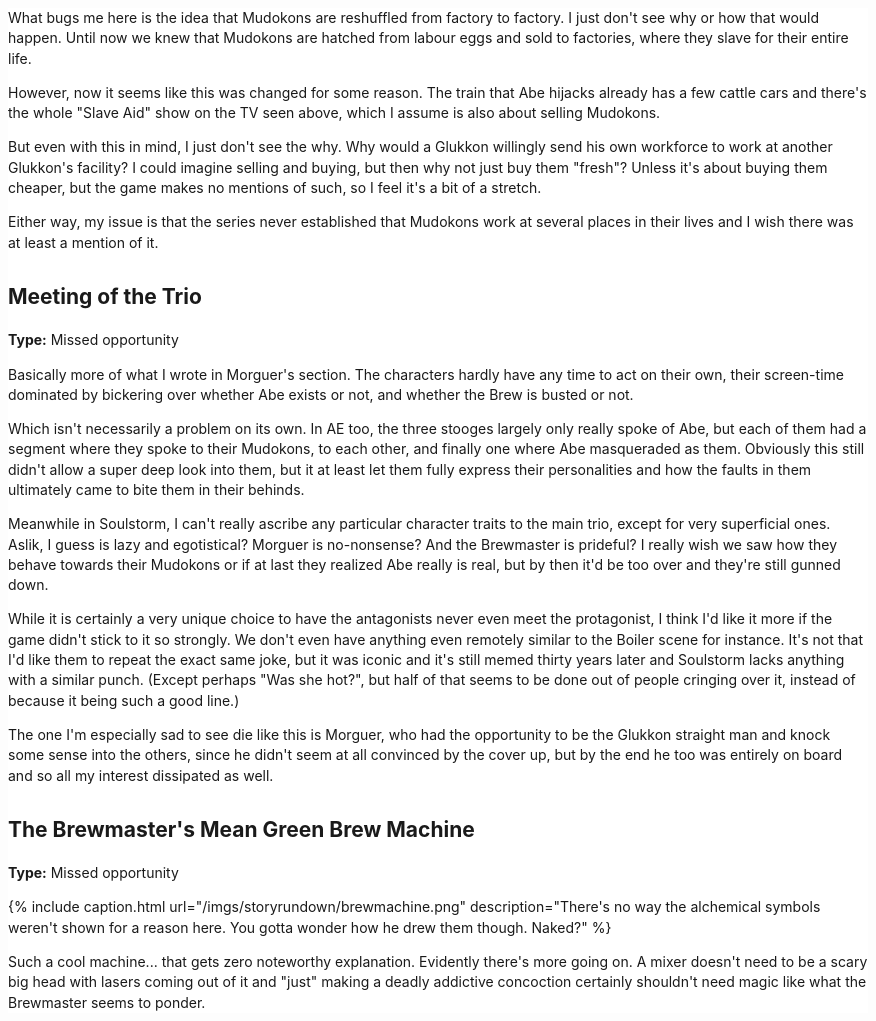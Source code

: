 What bugs me here is the idea that Mudokons are reshuffled from factory to factory. I just don't see why or how that would happen. Until now we knew that Mudokons are hatched from labour eggs and sold to factories, where they slave for their entire life.

However, now it seems like this was changed for some reason. The train that Abe hijacks already has a few cattle cars and there's the whole "Slave Aid" show on the TV seen above, which I assume is also about selling Mudokons.

But even with this in mind, I just don't see the why. Why would a Glukkon willingly send his own workforce to work at another Glukkon's facility? I could imagine selling and buying, but then why not just buy them "fresh"? Unless it's about buying them cheaper, but the game makes no mentions of such, so I feel it's a bit of a stretch.

Either way, my issue is that the series never established that Mudokons work at several places in their lives and I wish there was at least a mention of it.

## Meeting of the Trio

**Type:** Missed opportunity

Basically more of what I wrote in Morguer's section. The characters hardly have any time to act on their own, their screen-time dominated by bickering over whether Abe exists or not, and whether the Brew is busted or not.

Which isn't necessarily a problem on its own. In AE too, the three stooges largely only really spoke of Abe, but each of them had a segment where they spoke to their Mudokons, to each other, and finally one where Abe masqueraded as them. Obviously this still didn't allow a super deep look into them, but it at least let them fully express their personalities and how the faults in them ultimately came to bite them in their behinds.

Meanwhile in Soulstorm, I can't really ascribe any particular character traits to the main trio, except for very superficial ones. Aslik, I guess is lazy and egotistical? Morguer is no-nonsense? And the Brewmaster is prideful? I really wish we saw how they behave towards their Mudokons or if at last they realized Abe really is real, but by then it'd be too over and they're still gunned down.

While it is certainly a very unique choice to have the antagonists never even meet the protagonist, I think I'd like it more if the game didn't stick to it so strongly. We don't even have anything even remotely similar to the Boiler scene for instance. It's not that I'd like them to repeat the exact same joke, but it was iconic and it's still memed thirty years later and Soulstorm lacks anything with a similar punch. (Except perhaps "Was she hot?", but half of that seems to be done out of people cringing over it, instead of because it being such a good line.)

The one I'm especially sad to see die like this is Morguer, who had the opportunity to be the Glukkon straight man and knock some sense into the others, since he didn't seem at all convinced by the cover up, but by the end he too was entirely on board and so all my interest dissipated as well.

## The Brewmaster's Mean Green Brew Machine

**Type:** Missed opportunity

{% include caption.html url="/imgs/storyrundown/brewmachine.png" description="There's no way the alchemical symbols weren't shown for a reason here. You gotta wonder how he drew them though. Naked?" %}

Such a cool machine... that gets zero noteworthy explanation. Evidently there's more going on. A mixer doesn't need to be a scary big head with lasers coming out of it and "just" making a deadly addictive concoction certainly shouldn't need magic like what the Brewmaster seems to ponder.
